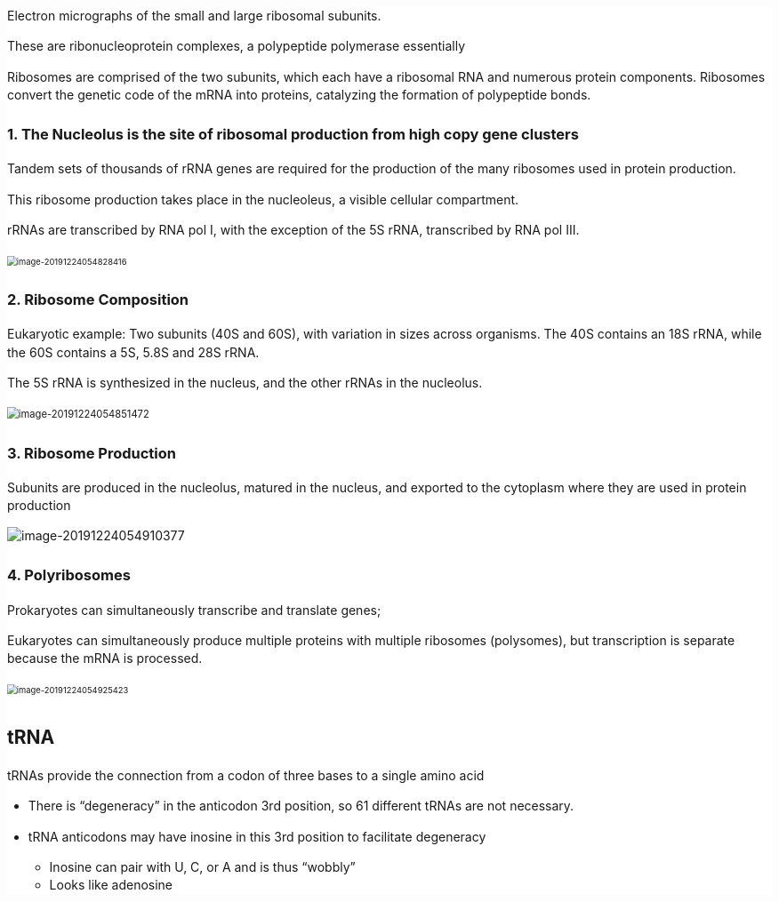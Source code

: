 Electron micrographs of the small  and large ribosomal subunits.  

These are ribonucleoprotein complexes, a polypeptide  polymerase essentially

Ribosomes are comprised of the two subunits, which each have a  ribosomal RNA and numerous  protein components.  Ribosomes convert the genetic code  of the mRNA into proteins, catalyzing  the formation of polypeptide bonds.

### 1. The Nucleolus is the site of ribosomal production from high copy gene clusters

Tandem sets of thousands of rRNA genes are required for the production of the many ribosomes used in protein production.  

This ribosome production takes place in the nucleoleus, a visible cellular compartment. 

rRNAs are transcribed by RNA pol I, with the exception of the 5S rRNA, transcribed  by RNA pol III. 

<img src="https://20190531-1259353497.cos.ap-guangzhou.myqcloud.com/image-20191224054828416.png" alt="image-20191224054828416" style="zoom: 67%;" />

### 2. Ribosome Composition

Eukaryotic example: Two subunits (40S and 60S), with  variation in sizes across  organisms. The 40S contains an  18S rRNA, while the 60S contains  a 5S, 5.8S and 28S rRNA. 

The 5S rRNA is synthesized in the nucleus, and the other rRNAs  in the nucleolus.

<img src="https://20190531-1259353497.cos.ap-guangzhou.myqcloud.com/image-20191224054851472.png" alt="image-20191224054851472" style="zoom:80%;" />

### 3. Ribosome Production

Subunits are produced in the nucleolus, matured in the nucleus, and exported to the cytoplasm where they are used in protein production

![image-20191224054910377](https://20190531-1259353497.cos.ap-guangzhou.myqcloud.com/image-20191224054910377.png)

### 4. Polyribosomes

Prokaryotes can simultaneously transcribe  and translate genes; 

Eukaryotes can simultaneously produce  multiple proteins with multiple ribosomes  (polysomes), but  transcription is separate because the mRNA is processed. 

<img src="https://20190531-1259353497.cos.ap-guangzhou.myqcloud.com/image-20191224054925423.png" alt="image-20191224054925423" style="zoom:67%;" />

## tRNA

tRNAs provide the connection from a codon of three bases to a single amino acid 

+ There is “degeneracy” in the anticodon 3rd position, so 61 different tRNAs are not  necessary. 

+ tRNA anticodons may have inosine in this 3rd position to facilitate degeneracy 

  + Inosine can pair with U, C, or A and is thus “wobbly” 
  + Looks like adenosine
